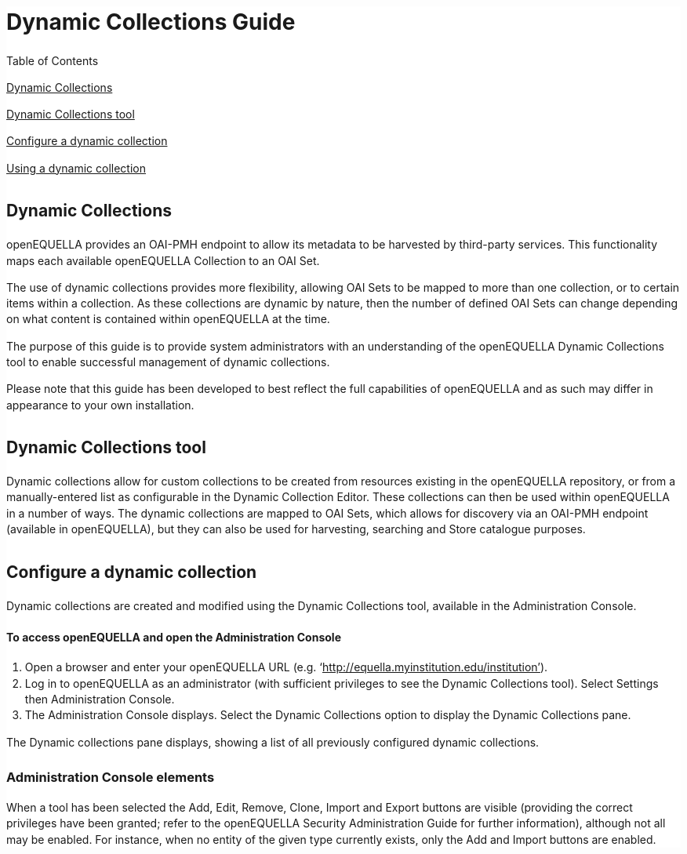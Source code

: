 # Dynamic Collections Guide

Table of Contents

[Dynamic Collections](#dynamic-collections)

[Dynamic Collections tool](#dynamic-collections-tool)

[Configure a dynamic collection](#configure-a-dynamic-collection)

[Using a dynamic collection](#using-a-dynamic-collection)

## Dynamic Collections
openEQUELLA provides an OAI-PMH endpoint to allow its metadata to be harvested by third-party services. This functionality maps each available openEQUELLA Collection to an OAI Set.

The use of dynamic collections provides more flexibility, allowing OAI Sets to be mapped to more than one collection, or to certain items within a collection. As these collections are dynamic by nature, then the number of defined OAI Sets can change depending on what content is contained within openEQUELLA at the time.

The purpose of this guide is to provide system administrators with an understanding of the openEQUELLA Dynamic Collections tool to enable successful management of dynamic collections.

Please note that this guide has been developed to best reflect the full capabilities of openEQUELLA and as such may differ in appearance to your own installation.

## Dynamic Collections tool
Dynamic collections allow for custom collections to be created from resources existing in the openEQUELLA repository, or from a manually-entered list as configurable in the Dynamic Collection Editor. These collections can then be used within openEQUELLA in a number of ways. The dynamic collections are mapped to OAI Sets, which allows for discovery via an OAI-PMH endpoint (available in openEQUELLA), but they can also be used for harvesting, searching and Store catalogue purposes.

## Configure a dynamic collection

Dynamic collections are created and modified using the Dynamic Collections tool, available in the Administration Console.
#### To access openEQUELLA and open the Administration Console
1. Open a browser and enter your openEQUELLA URL (e.g. ‘http://equella.myinstitution.edu/institution’).
2. Log in to openEQUELLA as an administrator (with sufficient privileges to see the Dynamic Collections tool). Select Settings then Administration Console. 
3. The Administration Console displays. Select the Dynamic Collections option to display the Dynamic Collections pane.

The Dynamic collections pane displays, showing a list of all previously configured dynamic collections.

### Administration Console elements
When a tool has been selected the Add, Edit, Remove, Clone, Import and Export buttons are visible (providing the correct privileges have been granted; refer to the openEQUELLA Security Administration Guide for further information), although not all may be enabled. For instance, when no entity of the given type currently exists, only the Add and Import buttons are enabled.
